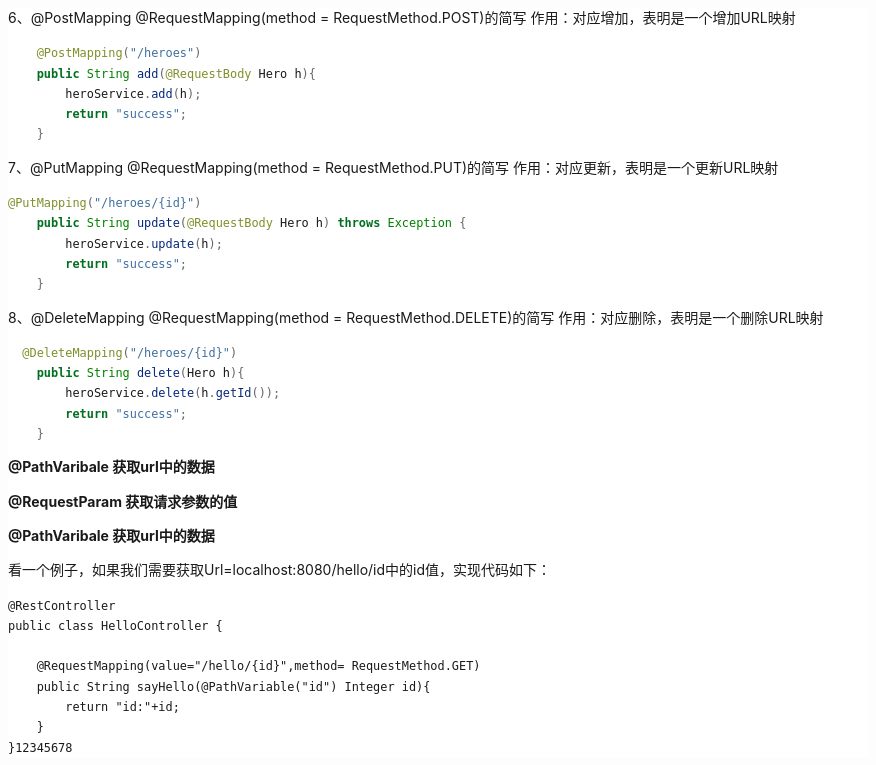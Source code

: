 
6、@PostMapping
@RequestMapping(method = RequestMethod.POST)的简写
作用：对应增加，表明是一个增加URL映射

```java
    @PostMapping("/heroes")
    public String add(@RequestBody Hero h){
        heroService.add(h);
        return "success";
    }
```


7、@PutMapping
@RequestMapping(method = RequestMethod.PUT)的简写
作用：对应更新，表明是一个更新URL映射

```java
@PutMapping("/heroes/{id}")
    public String update(@RequestBody Hero h) throws Exception {
        heroService.update(h);
        return "success";
    }

```


8、@DeleteMapping
@RequestMapping(method = RequestMethod.DELETE)的简写
作用：对应删除，表明是一个删除URL映射

```java
  @DeleteMapping("/heroes/{id}")
    public String delete(Hero h){
        heroService.delete(h.getId());
        return "success";
    }
```

**@PathVaribale 获取url中的数据**

**@RequestParam 获取请求参数的值**

**@PathVaribale 获取url中的数据**

看一个例子，如果我们需要获取Url=localhost:8080/hello/id中的id值，实现代码如下：

```
@RestController
public class HelloController {

    @RequestMapping(value="/hello/{id}",method= RequestMethod.GET)
    public String sayHello(@PathVariable("id") Integer id){
        return "id:"+id;
    }
}12345678
```

